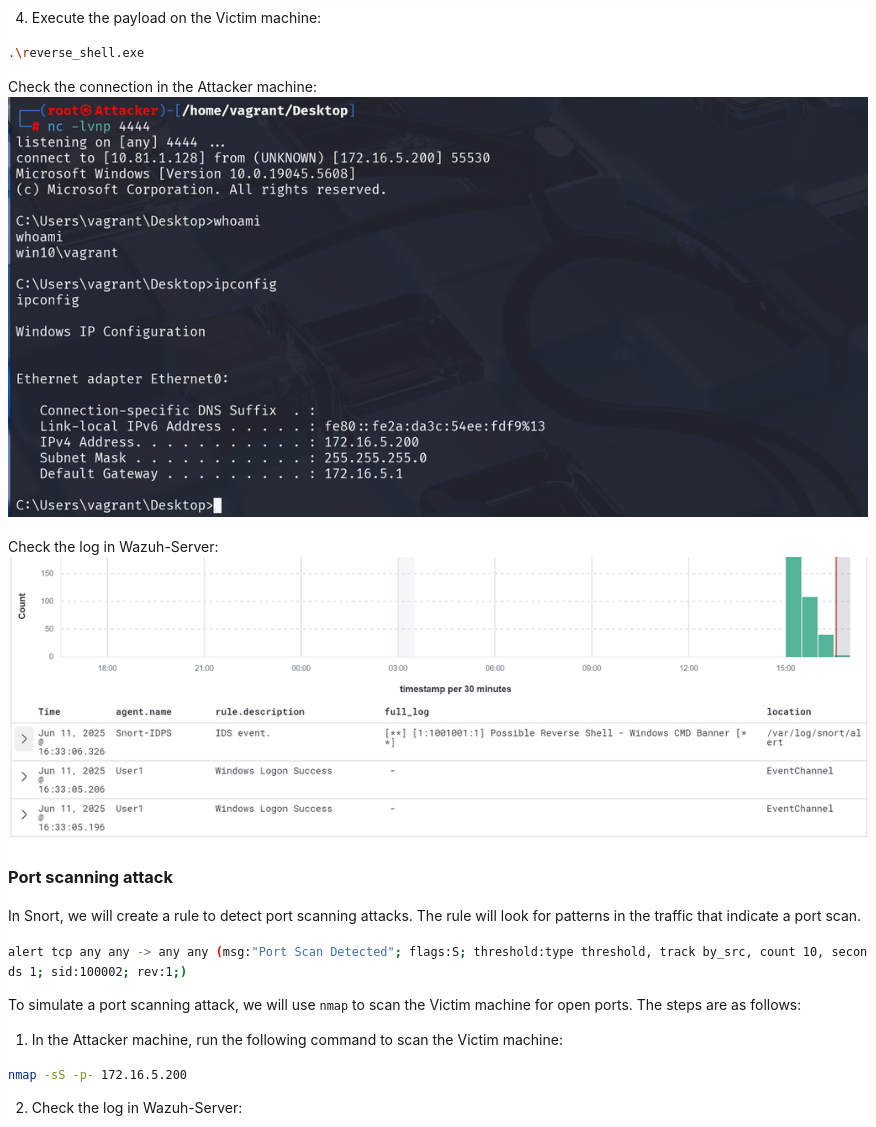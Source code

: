 4. Execute the payload on the Victim machine:
```bash
.\reverse_shell.exe
```

Check the connection in the Attacker machine:
![alt text](/assets/image-7.png)

Check the log in Wazuh-Server:
![alt text](/assets/image-25.png)

### Port scanning attack
In Snort, we will create a rule to detect port scanning attacks. The rule will look for patterns in the traffic that indicate a port scan.

```bash
alert tcp any any -> any any (msg:"Port Scan Detected"; flags:S; threshold:type threshold, track by_src, count 10, seconds 1; sid:100002; rev:1;)
```
To simulate a port scanning attack, we will use `nmap` to scan the Victim machine for open ports. The steps are as follows:
1. In the Attacker machine, run the following command to scan the Victim machine:
```bash
nmap -sS -p- 172.16.5.200
```
2. Check the log in Wazuh-Server: